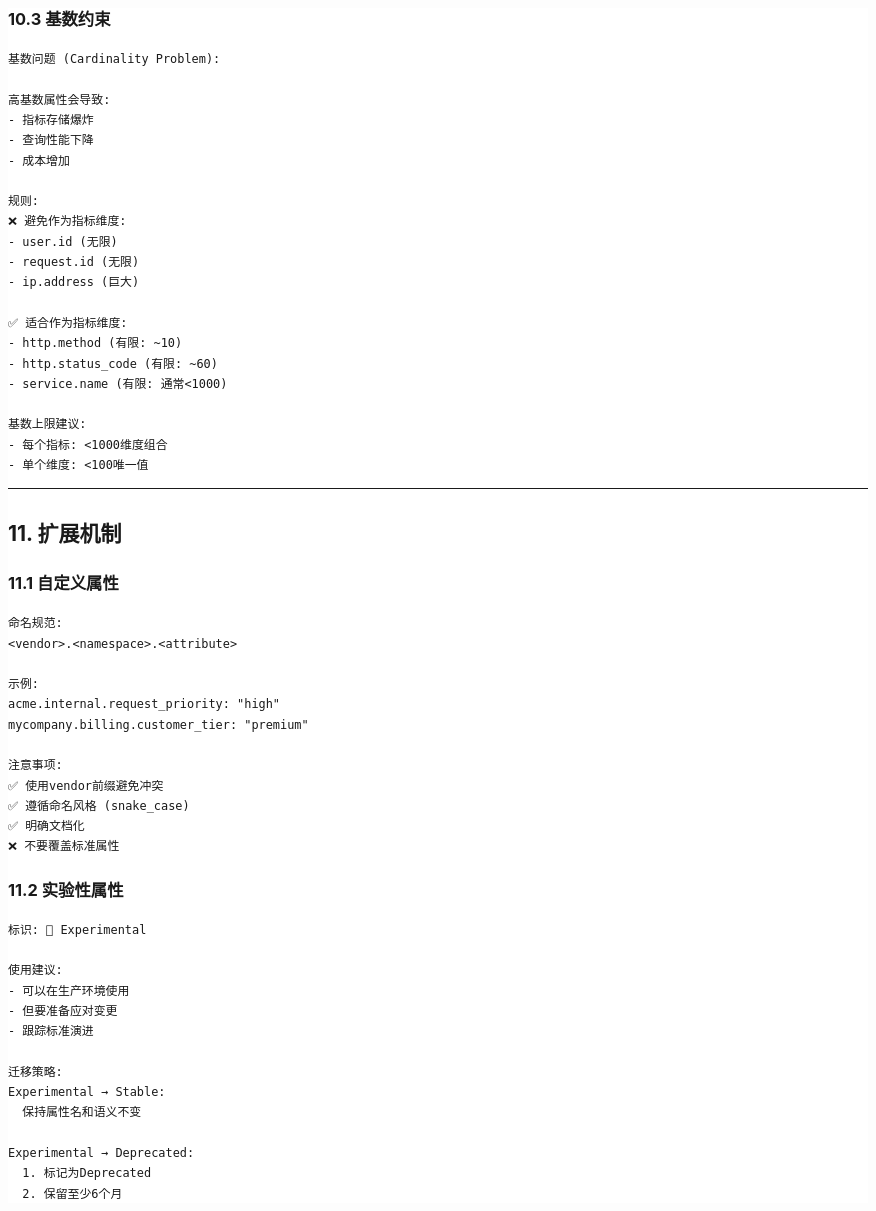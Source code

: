 ### 10.3 基数约束

```text
基数问题 (Cardinality Problem):

高基数属性会导致:
- 指标存储爆炸
- 查询性能下降
- 成本增加

规则:
❌ 避免作为指标维度:
- user.id (无限)
- request.id (无限)
- ip.address (巨大)

✅ 适合作为指标维度:
- http.method (有限: ~10)
- http.status_code (有限: ~60)
- service.name (有限: 通常<1000)

基数上限建议:
- 每个指标: <1000维度组合
- 单个维度: <100唯一值
```

---

## 11. 扩展机制

### 11.1 自定义属性

```text
命名规范:
<vendor>.<namespace>.<attribute>

示例:
acme.internal.request_priority: "high"
mycompany.billing.customer_tier: "premium"

注意事项:
✅ 使用vendor前缀避免冲突
✅ 遵循命名风格 (snake_case)
✅ 明确文档化
❌ 不要覆盖标准属性
```

### 11.2 实验性属性

```text
标识: 🧪 Experimental

使用建议:
- 可以在生产环境使用
- 但要准备应对变更
- 跟踪标准演进

迁移策略:
Experimental → Stable:
  保持属性名和语义不变
  
Experimental → Deprecated:
  1. 标记为Deprecated
  2. 保留至少6个月
```